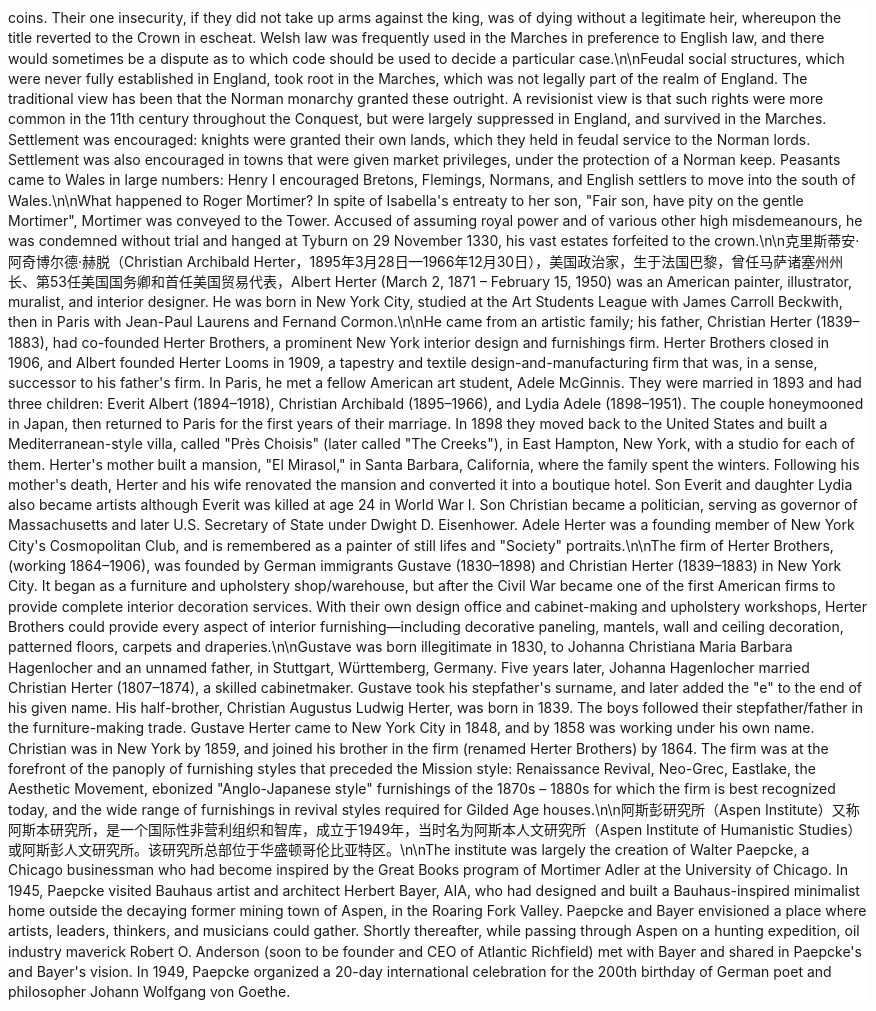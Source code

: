 coins. Their one insecurity, if they did not take up arms against the king, was of dying without a legitimate heir, whereupon the title reverted to the Crown in escheat. Welsh law was frequently used in the Marches in preference to English law, and there would sometimes be a dispute as to which code should be used to decide a particular case.\n\nFeudal social structures, which were never fully established in England, took root in the Marches, which was not legally part of the realm of England. The traditional view has been that the Norman monarchy granted these outright. A revisionist view is that such rights were more common in the 11th century throughout the Conquest, but were largely suppressed in England, and survived in the Marches. Settlement was encouraged: knights were granted their own lands, which they held in feudal service to the Norman lords. Settlement was also encouraged in towns that were given market privileges, under the protection of a Norman keep. Peasants came to Wales in large numbers: Henry I encouraged Bretons, Flemings, Normans, and English settlers to move into the south of Wales.\n\nWhat happened to Roger Mortimer? In spite of Isabella's entreaty to her son, \"Fair son, have pity on the gentle Mortimer\", Mortimer was conveyed to the Tower. Accused of assuming royal power and of various other high misdemeanours, he was condemned without trial and hanged at Tyburn on 29 November 1330, his vast estates forfeited to the crown.\n\n克里斯蒂安·阿奇博尔德·赫脱（Christian Archibald Herter，1895年3月28日—1966年12月30日），美国政治家，生于法国巴黎，曾任马萨诸塞州州长、第53任美国国务卿和首任美国贸易代表，Albert Herter (March 2, 1871 – February 15, 1950) was an American painter, illustrator, muralist, and interior designer. He was born in New York City, studied at the Art Students League with James Carroll Beckwith, then in Paris with Jean-Paul Laurens and Fernand Cormon.\n\nHe came from an artistic family; his father, Christian Herter (1839–1883), had co-founded Herter Brothers, a prominent New York interior design and furnishings firm. Herter Brothers closed in 1906, and Albert founded Herter Looms in 1909, a tapestry and textile design-and-manufacturing firm that was, in a sense, successor to his father's firm. In Paris, he met a fellow American art student, Adele McGinnis. They were married in 1893 and had three children: Everit Albert (1894–1918), Christian Archibald (1895–1966), and Lydia Adele (1898–1951). The couple honeymooned in Japan, then returned to Paris for the first years of their marriage. In 1898 they moved back to the United States and built a Mediterranean-style villa, called \"Près Choisis\" (later called \"The Creeks\"), in East Hampton, New York, with a studio for each of them. Herter's mother built a mansion, \"El Mirasol,\" in Santa Barbara, California, where the family spent the winters. Following his mother's death, Herter and his wife renovated the mansion and converted it into a boutique hotel. Son Everit and daughter Lydia also became artists although Everit was killed at age 24 in World War I. Son Christian became a politician, serving as governor of Massachusetts and later U.S. Secretary of State under Dwight D. Eisenhower. Adele Herter was a founding member of New York City's Cosmopolitan Club, and is remembered as a painter of still lifes and \"Society\" portraits.\n\nThe firm of Herter Brothers, (working 1864–1906), was founded by German immigrants Gustave (1830–1898) and Christian Herter (1839–1883) in New York City. It began as a furniture and upholstery shop/warehouse, but after the Civil War became one of the first American firms to provide complete interior decoration services. With their own design office and cabinet-making and upholstery workshops, Herter Brothers could provide every aspect of interior furnishing—including decorative paneling, mantels, wall and ceiling decoration, patterned floors, carpets and draperies.\n\nGustave was born illegitimate in 1830, to Johanna Christiana Maria Barbara Hagenlocher and an unnamed father, in Stuttgart, Württemberg, Germany.  Five years later, Johanna Hagenlocher married Christian Herter (1807–1874), a skilled cabinetmaker. Gustave took his stepfather's surname, and later added the \"e\" to the end of his given name. His half-brother, Christian Augustus Ludwig Herter, was born in 1839. The boys followed their stepfather/father in the furniture-making trade. Gustave Herter came to New York City in 1848, and by 1858 was working under his own name. Christian was in New York by 1859, and joined his brother in the firm (renamed Herter Brothers) by 1864. The firm was at the forefront of the panoply of furnishing styles that preceded the Mission style: Renaissance Revival, Neo-Grec, Eastlake, the Aesthetic Movement, ebonized \"Anglo-Japanese style\" furnishings of the 1870s – 1880s for which the firm is best recognized today, and the wide range of furnishings in revival styles required for Gilded Age houses.\n\n阿斯彭研究所（Aspen Institute）又称阿斯本研究所，是一个国际性非营利组织和智库，成立于1949年，当时名为阿斯本人文研究所（Aspen Institute of Humanistic Studies）或阿斯彭人文研究所。该研究所总部位于华盛顿哥伦比亚特区。\n\nThe institute was largely the creation of Walter Paepcke, a Chicago businessman who had become inspired by the Great Books program of Mortimer Adler at the University of Chicago. In 1945, Paepcke visited Bauhaus artist and architect Herbert Bayer, AIA, who had designed and built a Bauhaus-inspired minimalist home outside the decaying former mining town of Aspen, in the Roaring Fork Valley. Paepcke and Bayer envisioned a place where artists, leaders, thinkers, and musicians could gather. Shortly thereafter, while passing through Aspen on a hunting expedition, oil industry maverick Robert O. Anderson (soon to be founder and CEO of Atlantic Richfield) met with Bayer and shared in Paepcke's and Bayer's vision. In 1949, Paepcke organized a 20-day international celebration for the 200th birthday of German poet and philosopher Johann Wolfgang von Goethe.
